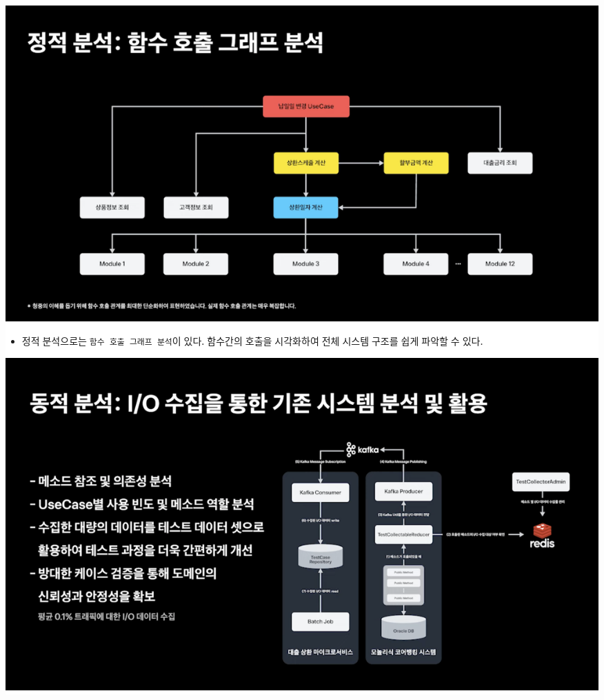 ![](/assets/img/technology/slash/Toss-Slash-24-Migration-2.png)

* 정적 분석으로는 `함수 호출 그래프 분석`이 있다. 함수간의 호출을 시각화하여 전체 시스템 구조를 쉽게 파악할 수 있다.

![](/assets/img/technology/slash/Toss-Slash-24-Migration-3.png)
